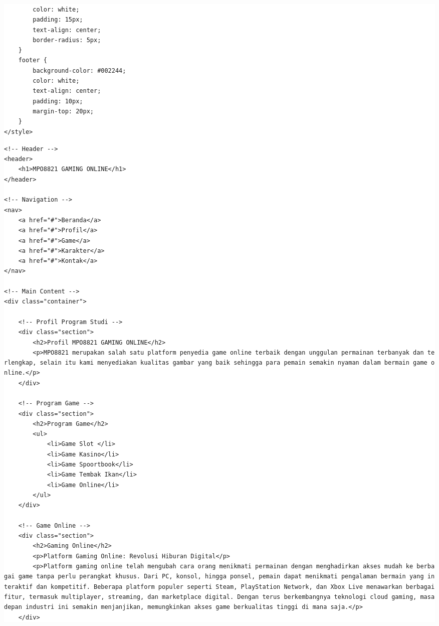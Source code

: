             color: white;
            padding: 15px;
            text-align: center;
            border-radius: 5px;
        }
        footer {
            background-color: #002244;
            color: white;
            text-align: center;
            padding: 10px;
            margin-top: 20px;
        }
    </style>
</head>
<body>

    <!-- Header -->
    <header>
        <h1>MPO8821 GAMING ONLINE</h1>
    </header>

    <!-- Navigation -->
    <nav>
        <a href="#">Beranda</a>
        <a href="#">Profil</a>
        <a href="#">Game</a>
        <a href="#">Karakter</a>
        <a href="#">Kontak</a>
    </nav>

    <!-- Main Content -->
    <div class="container">

        <!-- Profil Program Studi -->
        <div class="section">
            <h2>Profil MPO8821 GAMING ONLINE</h2>
            <p>MPO8821 merupakan salah satu platform penyedia game online terbaik dengan unggulan permainan terbanyak dan terlengkap, selain itu kami menyediakan kualitas gambar yang baik sehingga para pemain semakin nyaman dalam bermain game online.</p>
        </div>

        <!-- Program Game -->
        <div class="section">
            <h2>Program Game</h2>
            <ul>
                <li>Game Slot </li>
				<li>Game Kasino</li>
				<li>Game Spoortbook</li>
				<li>Game Tembak Ikan</li>
				<li>Game Online</li>
            </ul>
        </div>

        <!-- Game Online -->
        <div class="section">
            <h2>Gaming Online</h2>
            <p>Platform Gaming Online: Revolusi Hiburan Digital</p>
            <p>Platform gaming online telah mengubah cara orang menikmati permainan dengan menghadirkan akses mudah ke berbagai game tanpa perlu perangkat khusus. Dari PC, konsol, hingga ponsel, pemain dapat menikmati pengalaman bermain yang interaktif dan kompetitif. Beberapa platform populer seperti Steam, PlayStation Network, dan Xbox Live menawarkan berbagai fitur, termasuk multiplayer, streaming, dan marketplace digital. Dengan terus berkembangnya teknologi cloud gaming, masa depan industri ini semakin menjanjikan, memungkinkan akses game berkualitas tinggi di mana saja.</p>
        </div>

